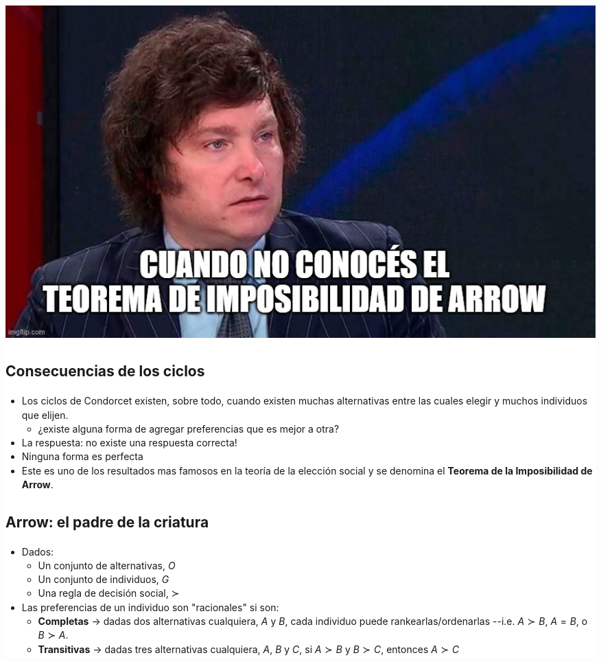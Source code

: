 ![Teorema de la imposibilidad versión argenta](fig/fig_meme_milei.jpg)

## Consecuencias de los ciclos 

-   Los ciclos de Condorcet existen, sobre todo, cuando existen muchas
    alternativas entre las cuales elegir y muchos individuos que elijen.
    -   ¿existe alguna forma de agregar preferencias que es mejor a
        otra?
-   La respuesta: no existe una respuesta correcta!
-   Ninguna forma es perfecta
-   Este es uno de los resultados mas famosos en la teoría de la
    elección social y se denomina el **Teorema de la Imposibilidad de
    Arrow**.

## Arrow: el padre de la criatura

-   Dados:
    -   Un conjunto de alternativas, $O$
    -   Un conjunto de individuos, $G$
    -   Una regla de decisión social, $\succ$
-   Las preferencias de un individuo son "racionales" si son:
    -   **Completas** $\longrightarrow$ dadas dos alternativas
        cualquiera, $A$ y $B$, cada individuo puede
        rankearlas/ordenarlas --i.e. $A \succ B$, $A=B$, o $B \succ A$.
    -   **Transitivas** $\longrightarrow$ dadas tres alternativas
        cualquiera, $A$, $B$ y $C$, si $A \succ B$ y $B \succ C$,
        entonces $A \succ C$
